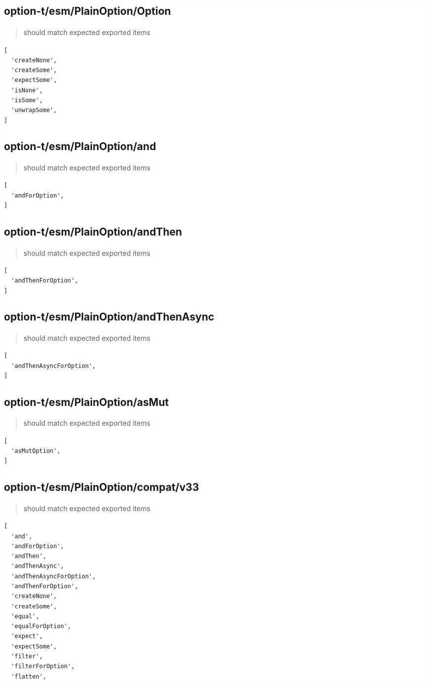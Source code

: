 ## option-t/esm/PlainOption/Option

> should match expected exported items

    [
      'createNone',
      'createSome',
      'expectSome',
      'isNone',
      'isSome',
      'unwrapSome',
    ]

## option-t/esm/PlainOption/and

> should match expected exported items

    [
      'andForOption',
    ]

## option-t/esm/PlainOption/andThen

> should match expected exported items

    [
      'andThenForOption',
    ]

## option-t/esm/PlainOption/andThenAsync

> should match expected exported items

    [
      'andThenAsyncForOption',
    ]

## option-t/esm/PlainOption/asMut

> should match expected exported items

    [
      'asMutOption',
    ]

## option-t/esm/PlainOption/compat/v33

> should match expected exported items

    [
      'and',
      'andForOption',
      'andThen',
      'andThenAsync',
      'andThenAsyncForOption',
      'andThenForOption',
      'createNone',
      'createSome',
      'equal',
      'equalForOption',
      'expect',
      'expectSome',
      'filter',
      'filterForOption',
      'flatten',
